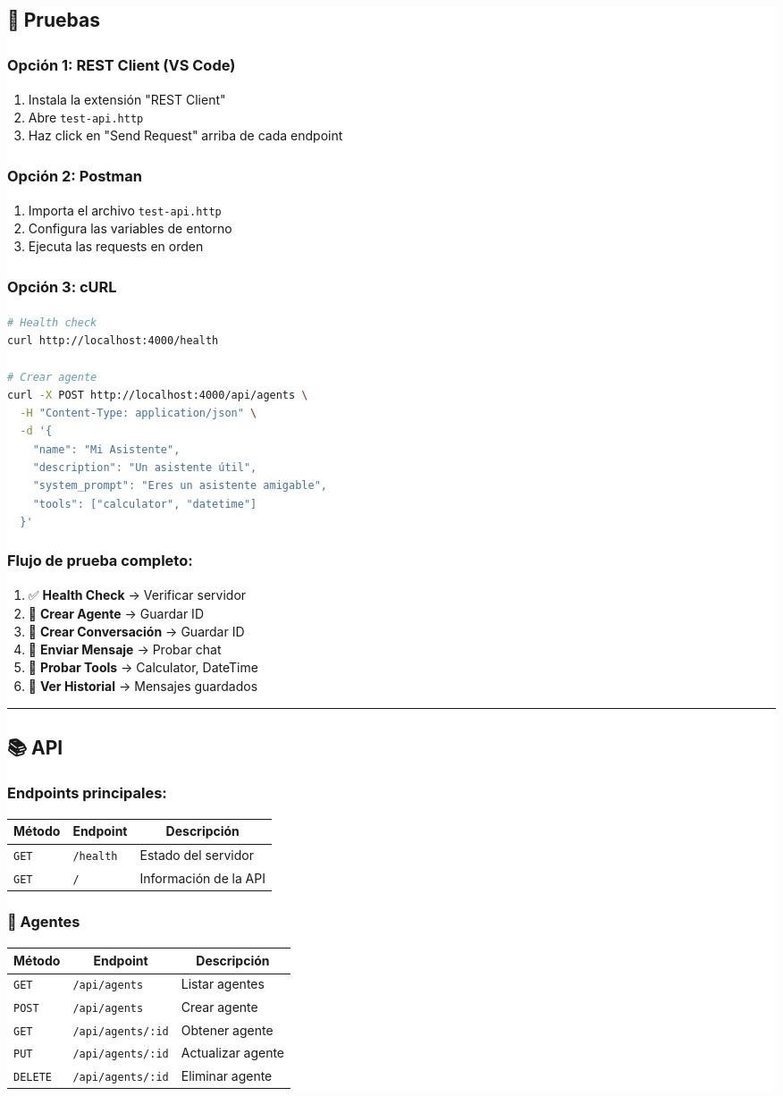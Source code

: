 ## 🧪 Pruebas

### **Opción 1: REST Client (VS Code)**
1. Instala la extensión "REST Client"
2. Abre `test-api.http`
3. Haz click en "Send Request" arriba de cada endpoint

### **Opción 2: Postman**
1. Importa el archivo `test-api.http`
2. Configura las variables de entorno
3. Ejecuta las requests en orden

### **Opción 3: cURL**
```bash
# Health check
curl http://localhost:4000/health

# Crear agente
curl -X POST http://localhost:4000/api/agents \
  -H "Content-Type: application/json" \
  -d '{
    "name": "Mi Asistente",
    "description": "Un asistente útil",
    "system_prompt": "Eres un asistente amigable",
    "tools": ["calculator", "datetime"]
  }'
```

### **Flujo de prueba completo:**
1. ✅ **Health Check** → Verificar servidor
2. 🤖 **Crear Agente** → Guardar ID
3. 💬 **Crear Conversación** → Guardar ID  
4. 💭 **Enviar Mensaje** → Probar chat
5. 🔧 **Probar Tools** → Calculator, DateTime
6. 📜 **Ver Historial** → Mensajes guardados

---

## 📚 API

### **Endpoints principales:**

| Método | Endpoint | Descripción |
|--------|----------|-------------|
| `GET` | `/health` | Estado del servidor |
| `GET` | `/` | Información de la API |

### **🤖 Agentes**
| Método | Endpoint | Descripción |
|--------|----------|-------------|
| `GET` | `/api/agents` | Listar agentes |
| `POST` | `/api/agents` | Crear agente |
| `GET` | `/api/agents/:id` | Obtener agente |
| `PUT` | `/api/agents/:id` | Actualizar agente |
| `DELETE` | `/api/agents/:id` | Eliminar agente |

